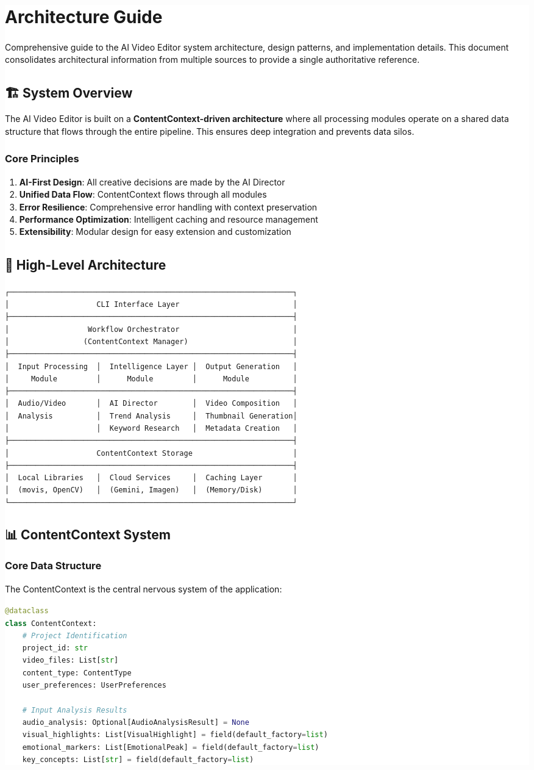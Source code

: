 # Architecture Guide

Comprehensive guide to the AI Video Editor system architecture, design patterns, and implementation details. This document consolidates architectural information from multiple sources to provide a single authoritative reference.

## 🏗️ System Overview

The AI Video Editor is built on a **ContentContext-driven architecture** where all processing modules operate on a shared data structure that flows through the entire pipeline. This ensures deep integration and prevents data silos.

### Core Principles

1. **AI-First Design**: All creative decisions are made by the AI Director
2. **Unified Data Flow**: ContentContext flows through all modules
3. **Error Resilience**: Comprehensive error handling with context preservation
4. **Performance Optimization**: Intelligent caching and resource management
5. **Extensibility**: Modular design for easy extension and customization

## 🎯 High-Level Architecture

```
┌─────────────────────────────────────────────────────────────────┐
│                    CLI Interface Layer                          │
├─────────────────────────────────────────────────────────────────┤
│                  Workflow Orchestrator                          │
│                 (ContentContext Manager)                        │
├─────────────────────────────────────────────────────────────────┤
│  Input Processing  │  Intelligence Layer │  Output Generation   │
│     Module         │      Module         │      Module          │
├─────────────────────────────────────────────────────────────────┤
│  Audio/Video       │  AI Director        │  Video Composition   │
│  Analysis          │  Trend Analysis     │  Thumbnail Generation│
│                    │  Keyword Research   │  Metadata Creation   │
├─────────────────────────────────────────────────────────────────┤
│                    ContentContext Storage                       │
├─────────────────────────────────────────────────────────────────┤
│  Local Libraries   │  Cloud Services     │  Caching Layer       │
│  (movis, OpenCV)   │  (Gemini, Imagen)   │  (Memory/Disk)       │
└─────────────────────────────────────────────────────────────────┘
```

## 📊 ContentContext System

### Core Data Structure

The ContentContext is the central nervous system of the application:

```python
@dataclass
class ContentContext:
    # Project Identification
    project_id: str
    video_files: List[str]
    content_type: ContentType
    user_preferences: UserPreferences
    
    # Input Analysis Results
    audio_analysis: Optional[AudioAnalysisResult] = None
    visual_highlights: List[VisualHighlight] = field(default_factory=list)
    emotional_markers: List[EmotionalPeak] = field(default_factory=list)
    key_concepts: List[str] = field(default_factory=list)
```
